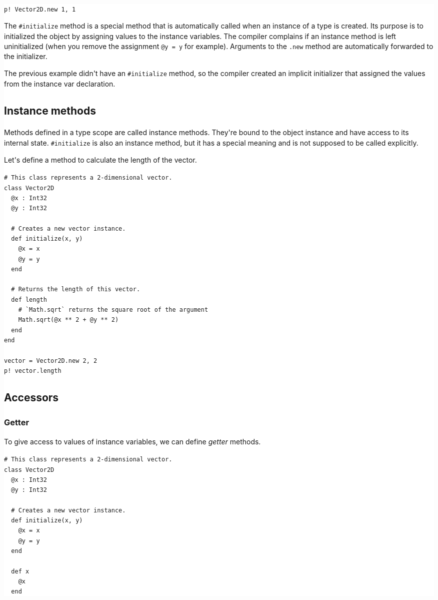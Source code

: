 ```{.crystal .crystal-play}
p! Vector2D.new 1, 1
```

The `#initialize` method is a special method that is automatically called when an
instance of a type is created. Its purpose is to initialized the object by
assigning values to the instance variables. The compiler complains if an instance
method is left uninitialized (when you remove the assignment `@y = y` for example).
Arguments to the `.new` method are automatically forwarded to the initializer.

The previous example didn't have an `#initialize` method, so the compiler created
an implicit initializer that assigned the values from the instance var declaration.

## Instance methods

Methods defined in a type scope are called instance methods. They're bound to the object instance
and have access to its internal state. `#initialize` is also an instance method, but it has a special meaning
and is not supposed to be called explicitly.

Let's define a method to calculate the length of the vector.

```{.crystal .crystal-play}
# This class represents a 2-dimensional vector.
class Vector2D
  @x : Int32
  @y : Int32

  # Creates a new vector instance.
  def initialize(x, y)
    @x = x
    @y = y
  end

  # Returns the length of this vector.
  def length
    # `Math.sqrt` returns the square root of the argument
    Math.sqrt(@x ** 2 + @y ** 2)
  end
end

vector = Vector2D.new 2, 2
p! vector.length
```

## Accessors

### Getter

To give access to values of instance variables, we can define *getter* methods.

```{.crystal .crystal-play}
# This class represents a 2-dimensional vector.
class Vector2D
  @x : Int32
  @y : Int32

  # Creates a new vector instance.
  def initialize(x, y)
    @x = x
    @y = y
  end

  def x
    @x
  end
```